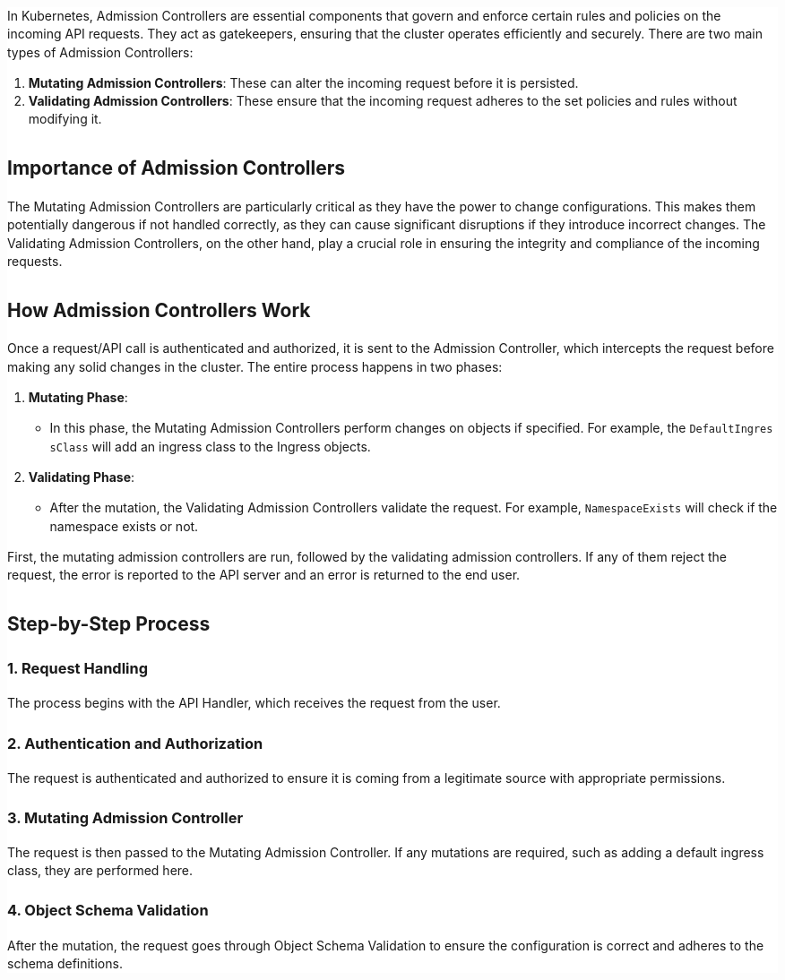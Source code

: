 
In Kubernetes, Admission Controllers are essential components that govern and enforce certain rules and policies on the incoming API requests. They act as gatekeepers, ensuring that the cluster operates efficiently and securely. There are two main types of Admission Controllers:


1. **Mutating Admission Controllers**: These can alter the incoming request before it is persisted.
2. **Validating Admission Controllers**: These ensure that the incoming request adheres to the set policies and rules without modifying it.

## Importance of Admission Controllers

The Mutating Admission Controllers are particularly critical as they have the power to change configurations. This makes them potentially dangerous if not handled correctly, as they can cause significant disruptions if they introduce incorrect changes. The Validating Admission Controllers, on the other hand, play a crucial role in ensuring the integrity and compliance of the incoming requests.

## How Admission Controllers Work

Once a request/API call is authenticated and authorized, it is sent to the Admission Controller, which intercepts the request before making any solid changes in the cluster. The entire process happens in two phases:

1. **Mutating Phase**:
   - In this phase, the Mutating Admission Controllers perform changes on objects if specified. For example, the `DefaultIngressClass` will add an ingress class to the Ingress objects.

2. **Validating Phase**:
   - After the mutation, the Validating Admission Controllers validate the request. For example, `NamespaceExists` will check if the namespace exists or not.

First, the mutating admission controllers are run, followed by the validating admission controllers. If any of them reject the request, the error is reported to the API server and an error is returned to the end user.

## Step-by-Step Process

### 1. Request Handling
The process begins with the API Handler, which receives the request from the user.

### 2. Authentication and Authorization
The request is authenticated and authorized to ensure it is coming from a legitimate source with appropriate permissions.

### 3. Mutating Admission Controller
The request is then passed to the Mutating Admission Controller. If any mutations are required, such as adding a default ingress class, they are performed here.

### 4. Object Schema Validation
After the mutation, the request goes through Object Schema Validation to ensure the configuration is correct and adheres to the schema definitions.
